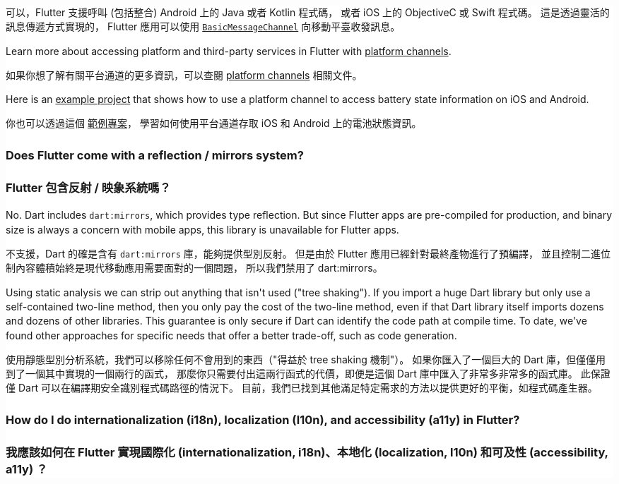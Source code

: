 可以，Flutter 支援呼叫 (包括整合) Android 上的 Java 或者 Kotlin 程式碼，
或者 iOS 上的 ObjectiveC 或 Swift 程式碼。
這是透過靈活的訊息傳遞方式實現的，
Flutter 應用可以使用 [`BasicMessageChannel`][] 向移動平臺收發訊息。

Learn more about accessing platform and third-party services
in Flutter with [platform channels][].

如果你想了解有關平台通道的更多資訊，可以查閱 [platform channels][] 相關文件。

Here is an [example project][] that shows how to use a
platform channel to access battery state information on
iOS and Android.

你也可以透過這個 [範例專案][example project]，
學習如何使用平台通道存取 iOS 和 Android 上的電池狀態資訊。

### Does Flutter come with a reflection / mirrors system?

### Flutter 包含反射 / 映象系統嗎？

No. Dart includes `dart:mirrors`,
which provides type reflection. But since
Flutter apps are pre-compiled for production,
and binary size is always a concern with mobile apps,
this library is unavailable for Flutter apps.

不支援，Dart 的確是含有 `dart:mirrors` 庫，能夠提供型別反射。
但是由於 Flutter 應用已經針對最終產物進行了預編譯，
並且控制二進位制內容體積始終是現代移動應用需要面對的一個問題，
所以我們禁用了 dart:mirrors。

Using static analysis we can strip out anything that isn't
used ("tree shaking"). If you import a huge Dart library
but only use a self-contained two-line method,
then you only pay the cost of the two-line method,
even if that Dart library itself imports dozens and
dozens of other libraries. This guarantee is only secure
if Dart can identify the code path at compile time.
To date, we've found other approaches for specific needs
that offer a better trade-off, such as code generation.

使用靜態型別分析系統，我們可以移除任何不會用到的東西（"得益於 tree shaking 機制"）。
如果你匯入了一個巨大的 Dart 庫，但僅僅用到了一個其中實現的一個兩行的函式，
那麼你只需要付出這兩行函式的代價，即便是這個 Dart 庫中匯入了非常多非常多的函式庫。
此保證僅 Dart 可以在編譯期安全識別程式碼路徑的情況下。
目前，我們已找到其他滿足特定需求的方法以提供更好的平衡，如程式碼產生器。

### How do I do international&shy;ization (i18n), localization (l10n), and accessibility (a11y) in Flutter?

### 我應該如何在 Flutter 實現國際化 (internationalization, i18n)、本地化 (localization, l10n) 和可及性 (accessibility, a11y) ？


[Web FAQ]: {{site.url}}/development/platform-integration/web
[Performance FAQ]: {{site.url}}/perf/faq
[`AboutListTile`]: {{site.api}}/flutter/material/AboutListTile-class.html
[accessibility documentation]: {{site.url}}/development/accessibility-and-localization/accessibility
[add-to-app]: {{site.url}}/development/add-to-app
[ads]: {{site.main-url}}/monetization
[Android]: #run-android
[Android Studio]: {{site.android-dev}}/studio
[Android Studio instructions]: {{site.android-dev}}/studio/build/apk-analyzer
[Android Studio/IntelliJ]: {{site.url}}/development/tools/android-studio
[`AnimatedDefaultTextStyle`]: {{site.api}}/flutter/widgets/AnimatedDefaultTextStyle-class.html
[`AnimatedPhysicalModel`]: {{site.api}}/flutter/widgets/AnimatedPhysicalModel-class.html
[apkanalyzer]: {{site.android-dev}}/studio/command-line/apkanalyzer
[architecture diagram]: https://docs.google.com/presentation/d/1cw7A4HbvM_Abv320rVgPVGiUP2msVs7tfGbkgdrTy0I/edit#slide=id.gbb3c3233b_0_162
[architectural overview]: {{site.url}}/resources/architectural-overview
[`BasicMessageChannel`]: {{site.api}}/flutter/services/BasicMessageChannel-class.html
[built into Android Studio]: {{site.android-dev}}/studio/build/apk-analyzer
[catalog of Flutter's widgets]: {{site.url}}/development/ui/widgets
[`Center`]: {{site.api}}/flutter/widgets/Center-class.html
[`Chip`]: {{site.api}}/flutter/material/Chip-class.html
[`color`]: {{site.api}}/flutter/widgets/Icon/color.html
[Community]: {{site.main-url}}/community
[`ConstrainedBox`]: {{site.api}}/flutter/widgets/ConstrainedBox-class.html
[contribute to Flutter]: {{site.repo.flutter}}/blob/master/CONTRIBUTING.md
[Contributing Guide]: {{site.repo.flutter}}/blob/master/CONTRIBUTING.md
[CodePen]: https://codepen.io/topic/flutter
[Dart]: {{site.dart-site}}/
[Dart DevTools]: {{site.url}}/development/tools/devtools
[Debugging with Flutter]: {{site.url}}/testing/debugging
[desktop]: {{site.url}}/desktop
[detailed discussion on the API docs for `State.build`]: {{site.api}}/flutter/widgets/State/build.html
[Discord]: https://discord.gg/N7Yshp4
[`Divider`]: {{site.api}}/flutter/material/Divider-class.html
[`Drawer`]: {{site.api}}/flutter/material/Drawer-class.html
[easy starter issues]: {{site.repo.flutter}}/issues?q=is%3Aopen+is%3Aissue+label%3A%22easy+fix%22
[editing Dart]: {{site.dart-site}}/tools
[editor configuration]: {{site.url}}/get-started/editor
[example of using isolates with Flutter]: {{site.repo.flutter}}/blob/master/examples/layers/services/isolate.dart
[example project]: {{site.repo.flutter}}/tree/main/examples/platform_channel
[Executing Dart in the Background with Flutter Plugins and Geofencing]: {{site.flutter-medium}}/executing-dart-in-the-background-with-flutter-plugins-and-geofencing-2b3e40a1a124
[Flutter DevTools]: {{site.url}}/development/tools/devtools/overview
[`TextButton`]: {{site.api}}/flutter/material/TextButton-class.html
[Flutter 1.0]: {{site.google-blog}}/2018/12/flutter-10-googles-portable-ui-toolkit.html
[Flutter 2]: {{site.google-blog}}/2021/03/announcing-flutter-2.html
[flutter_view]: {{site.repo.flutter}}/tree/main/examples/flutter_view
[`Future`]: {{site.api}}/flutter/dart-async/Future-class.html
[Get $75 app advertising credit when you spend $25.]: https://ads.google.com/lp/appcampaigns/#?modal_active=none&subid=ww-ww-et-aw-a-flutter1!o3
[gesture system]: {{site.url}}/development/ui/advanced/gestures
[`GestureDetector`]: {{site.api}}/flutter/widgets/GestureDetector-class.html
[get_it]: {{site.pub}}/packages/get_it
[GitHub]: {{site.repo.flutter}}
[`GlobalKey`]: {{site.api}}/flutter/widgets/GlobalKey-class.html
[guidelines]: {{site.apple-dev}}/app-store/review/guidelines/
[Hamilton for Android]: https://play.google.com/store/apps/details?id=com.hamilton.app
[Hamilton for iOS]: https://itunes.apple.com/us/app/hamilton-the-official-app/id1255231054?mt=8
[hot reload]: #hot-reload
[Hot reload]: {{site.url}}/development/tools/hot-reload
[`icon`]: {{site.api}}/flutter/widgets/Icon/icon.html
[`Icon`]: {{site.api}}/flutter/widgets/Icon-class.html
[`IconTheme`]: {{site.api}}/flutter/widgets/IconTheme-class.html
[injectable]: {{site.pub}}/packages/injectable
[`InkWell`]: {{site.api}}/flutter/material/InkWell-class.html
[iOS]: #run-ios
[iOS App Store Specific Considerations]: {{site.apple-dev}}/library/archive/qa/qa1795/_index.html#//apple_ref/doc/uid/DTS40014195-CH1-APP_STORE_CONSIDERATIONS
[iOS instructions]: {{site.url}}/deployment/ios
[install]: {{site.url}}/get-started/install
[IntelliJ IDEA]: https://www.jetbrains.com/idea/
[internationalization tutorial]: {{site.url}}/development/accessibility-and-localization/internationalization
[is easy]: {{site.url}}/development/packages-and-plugins/using-packages
[issue #9253]: {{site.repo.flutter}}/issues/9253
[issue #14821]: {{site.repo.flutter}}/issues/14821
[issue tracker]: {{site.repo.flutter}}/issues
[issues related to running Flutter on Chromebooks]: {{site.repo.flutter}}/labels/platform-arc
[`Iterable`]: {{site.api}}/flutter/dart-core/Iterable-class.html
[JSON tutorial]: {{site.url}}/development/data-and-backend/json
[kiwi]: {{site.pub}}/packages/kiwi
[license file]: https://raw.githubusercontent.com/flutter/engine/master/sky/packages/sky_engine/LICENSE
[`LicenseRegistry`]: {{site.api}}/flutter/foundation/LicenseRegistry-class.html
[`List`]: {{site.api}}/flutter/dart-core/List-class.html
[`Listenable`]: {{site.api}}/flutter/foundation/Listenable-class.html
[`Map`]: {{site.api}}/flutter/dart-core/Map-class.html
[`Material`]: {{site.api}}/flutter/material/Material-class.html
[`MaterialButton`]: {{site.api}}/flutter/material/MaterialButton-class.html
[MDC-103 Flutter: Material Theming]: {{site.codelabs}}/codelabs/mdc-103-flutter/index.html?index=..%2F..index#0
[Measuring your app's size]: {{site.url}}/perf/app-size
[minimal Flutter app]: {{site.repo.flutter}}/tree/75228a59dacc24f617272f7759677e242bbf74ec/examples/hello_world
[multiple Flutter screens or views]: {{site.url}}/development/add-to-app/multiple-flutters
[`NotificationListener`]: {{site.api}}/flutter/widgets/NotificationListener-class.html
[one of the top design ideas of the decade]: https://www.fastcompany.com/90442092/the-14-most-important-design-ideas-of-the-decade-according-to-the-experts
[only one license]: {{site.repo.flutter}}/blob/master/LICENSE
[package ecosystem]: {{site.pub}}/flutter
[`Padding`]: {{site.api}}/flutter/widgets/Padding-class.html
[platform and third-party APIs]: {{site.url}}/development/platform-integration/platform-channels
[platform channels]: {{site.url}}/development/platform-integration/platform-channels
[platform_view]: {{site.repo.flutter}}/tree/main/examples/platform_view
[popped]: {{site.api}}/flutter/widgets/Navigator/pop.html
[pub.dev]: {{site.pub}}
[QA1795]: {{site.apple-dev}}/library/archive/qa/qa1795/_index.html
[ready-made packages]: {{site.pub}}/flutter/
[`Rect`]: {{site.api}}/flutter/dart-ui/Rect-class.html
[Reflectly]: https://apps.apple.com/us/app/reflectly-journal-ai-diary/id1241229134
[release build of your Android app]: {{site.url}}/deployment/android
[release build of your iOS app]: {{site.url}}/deployment/ios
[`RenderObject`]: {{site.api}}/flutter/rendering/RenderObject-class.html
[`RenderBox`]: {{site.api}}/flutter/rendering/RenderBox-class.html
[`Route`]: {{site.api}}/flutter/widgets/Route-class.html
[`ScrollPhysics`]: {{site.api}}/flutter/widgets/ScrollPhysics-class.html
[`Set`]: {{site.api}}/flutter/dart-core/Set-class.html
[`showAboutDialog`]: {{site.api}}/flutter/material/showAboutDialog.html
[`showLicensePage`]: {{site.api}}/flutter/material/showLicensePage.html
[showcase]: {{site.main-url}}/showcase
[{{site.email}}]: mailto:{{site.email}}
[`size`]: {{site.api}}/flutter/widgets/Icon/size.html
[Stack Overflow]: {{site.so}}/tags/flutter
[`State`]: {{site.api}}/flutter/widgets/State-class.html
[`StatelessWidget`]: {{site.api}}/flutter/widgets/StatelessWidget-class.html
[test coverage]: https://coveralls.io/github/flutter/flutter?branch=master
[testing with Flutter]: {{site.url}}/testing
[`TextStyle`]: {{site.api}}/flutter/painting/TextStyle-class.html
[`UserAccountsDrawerHeader`]: {{site.api}}/flutter/material/UserAccountsDrawerHeader-class.html
[VS Code]: https://code.visualstudio.com/
[web]: {{site.url}}/web
[web instructions]: {{site.url}}/get-started/web
[`Widget`]: {{site.api}}/flutter/widgets/Widget-class.html
[widgets]: {{site.url}}/development/ui/widgets
[supported platforms]: {{site.url}}/development/tools/sdk/release-notes/supported-platforms
[riverpod]: {{site.pub}}/packages/riverpod